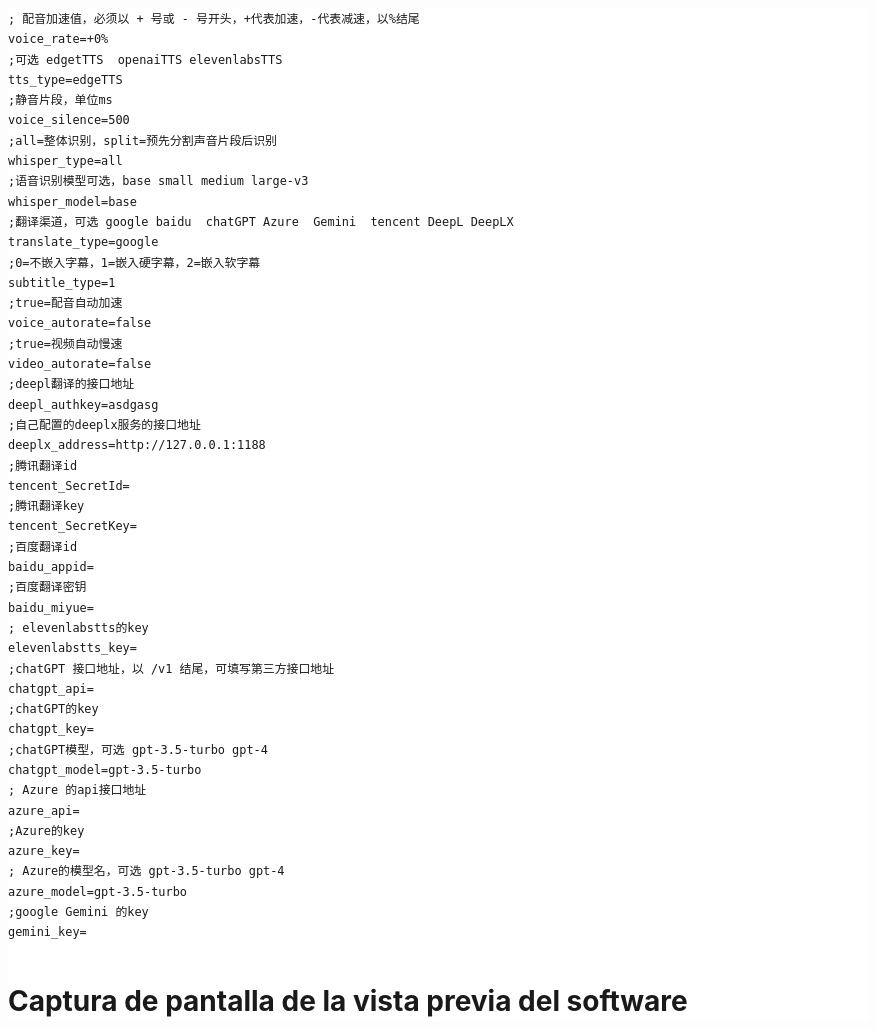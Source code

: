 ```
; 配音加速值，必须以 + 号或 - 号开头，+代表加速，-代表减速，以%结尾
voice_rate=+0%
;可选 edgetTTS  openaiTTS elevenlabsTTS
tts_type=edgeTTS
;静音片段，单位ms
voice_silence=500
;all=整体识别，split=预先分割声音片段后识别
whisper_type=all
;语音识别模型可选，base small medium large-v3
whisper_model=base
;翻译渠道，可选 google baidu  chatGPT Azure  Gemini  tencent DeepL DeepLX
translate_type=google
;0=不嵌入字幕，1=嵌入硬字幕，2=嵌入软字幕
subtitle_type=1
;true=配音自动加速
voice_autorate=false
;true=视频自动慢速
video_autorate=false
;deepl翻译的接口地址
deepl_authkey=asdgasg
;自己配置的deeplx服务的接口地址
deeplx_address=http://127.0.0.1:1188
;腾讯翻译id
tencent_SecretId=
;腾讯翻译key
tencent_SecretKey=
;百度翻译id
baidu_appid=
;百度翻译密钥
baidu_miyue=
; elevenlabstts的key
elevenlabstts_key=
;chatGPT 接口地址，以 /v1 结尾，可填写第三方接口地址
chatgpt_api=
;chatGPT的key
chatgpt_key=
;chatGPT模型，可选 gpt-3.5-turbo gpt-4
chatgpt_model=gpt-3.5-turbo
; Azure 的api接口地址
azure_api=
;Azure的key
azure_key=
; Azure的模型名，可选 gpt-3.5-turbo gpt-4
azure_model=gpt-3.5-turbo
;google Gemini 的key
gemini_key=

```

# Captura de pantalla de la vista previa del software
